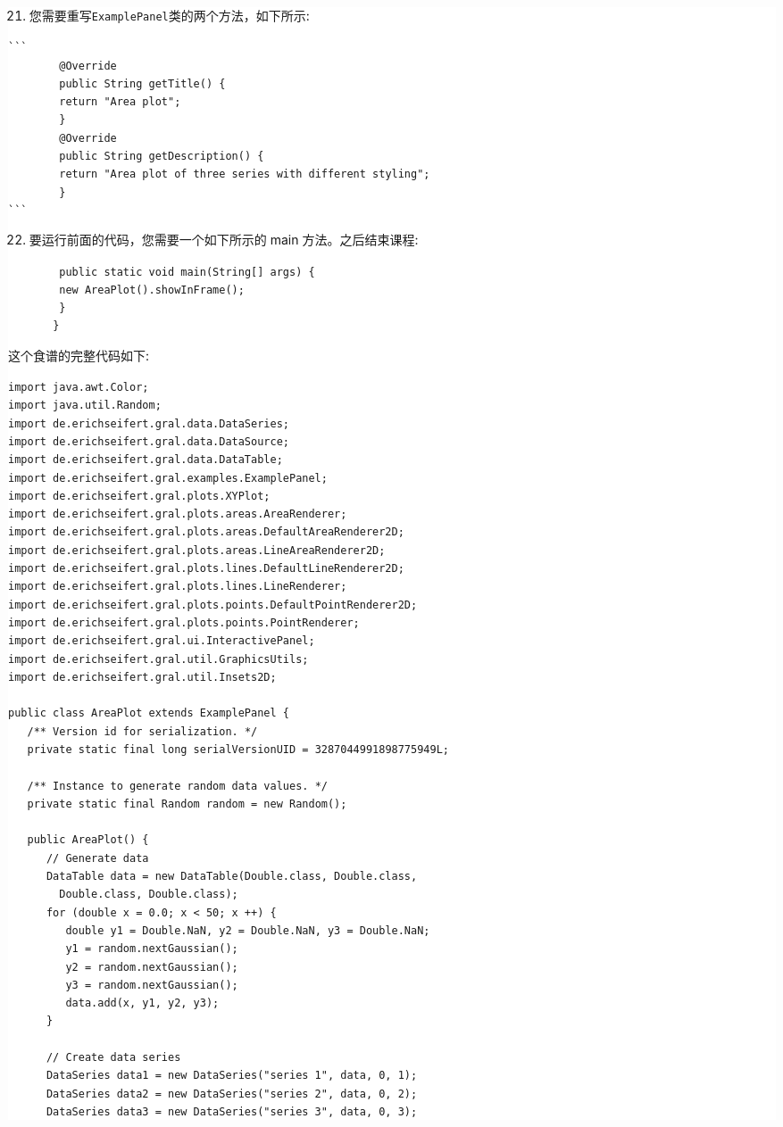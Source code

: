 21.  您需要重写`ExamplePanel`类的两个方法，如下所示:

    ```
            @Override
            public String getTitle() {
            return "Area plot";
            }
            @Override
            public String getDescription() {
            return "Area plot of three series with different styling";
            }
    ```

22.  要运行前面的代码，您需要一个如下所示的 main 方法。之后结束课程:

```
        public static void main(String[] args) {
        new AreaPlot().showInFrame();
        }
       }
```

这个食谱的完整代码如下:

```
import java.awt.Color; 
import java.util.Random; 
import de.erichseifert.gral.data.DataSeries; 
import de.erichseifert.gral.data.DataSource; 
import de.erichseifert.gral.data.DataTable; 
import de.erichseifert.gral.examples.ExamplePanel; 
import de.erichseifert.gral.plots.XYPlot; 
import de.erichseifert.gral.plots.areas.AreaRenderer; 
import de.erichseifert.gral.plots.areas.DefaultAreaRenderer2D; 
import de.erichseifert.gral.plots.areas.LineAreaRenderer2D; 
import de.erichseifert.gral.plots.lines.DefaultLineRenderer2D; 
import de.erichseifert.gral.plots.lines.LineRenderer; 
import de.erichseifert.gral.plots.points.DefaultPointRenderer2D; 
import de.erichseifert.gral.plots.points.PointRenderer; 
import de.erichseifert.gral.ui.InteractivePanel; 
import de.erichseifert.gral.util.GraphicsUtils; 
import de.erichseifert.gral.util.Insets2D; 

public class AreaPlot extends ExamplePanel { 
   /** Version id for serialization. */ 
   private static final long serialVersionUID = 3287044991898775949L; 

   /** Instance to generate random data values. */ 
   private static final Random random = new Random(); 

   public AreaPlot() { 
      // Generate data 
      DataTable data = new DataTable(Double.class, Double.class, 
        Double.class, Double.class); 
      for (double x = 0.0; x < 50; x ++) { 
         double y1 = Double.NaN, y2 = Double.NaN, y3 = Double.NaN; 
         y1 = random.nextGaussian(); 
         y2 = random.nextGaussian(); 
         y3 = random.nextGaussian(); 
         data.add(x, y1, y2, y3); 
      } 

      // Create data series 
      DataSeries data1 = new DataSeries("series 1", data, 0, 1); 
      DataSeries data2 = new DataSeries("series 2", data, 0, 2); 
      DataSeries data3 = new DataSeries("series 3", data, 0, 3); 
```